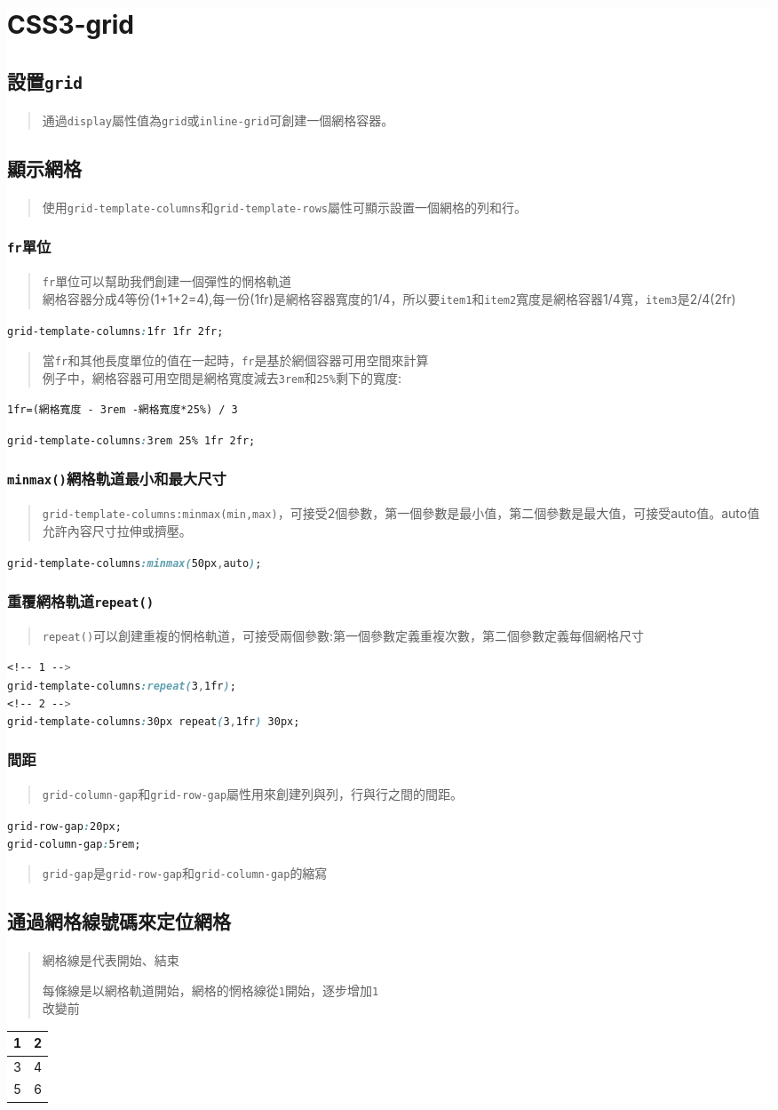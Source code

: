 # CSS3-grid
## 設置`grid`
> 通過`display`屬性值為`grid`或`inline-grid`可創建一個網格容器。
## 顯示網格
> 使用`grid-template-columns`和`grid-template-rows`屬性可顯示設置一個網格的列和行。<br>
### `fr`單位
> `fr`單位可以幫助我們創建一個彈性的惘格軌道<br/>
> 網格容器分成4等份(1+1+2=4),每一份(1fr)是網格容器寬度的1/4，所以要`item1`和`item2`寬度是網格容器1/4寬，`item3`是2/4(2fr)
```css
grid-template-columns:1fr 1fr 2fr;
```
> 當`fr`和其他長度單位的值在一起時，`fr`是基於網個容器可用空間來計算<br>
> 例子中，網格容器可用空間是網格寬度減去`3rem`和`25%`剩下的寬度:
```
1fr=(網格寬度 - 3rem -網格寬度*25%) / 3
```
```css
grid-template-columns:3rem 25% 1fr 2fr;
```
### `minmax()`網格軌道最小和最大尺寸
> `grid-template-columns:minmax(min,max)`，可接受2個參數，第一個參數是最小值，第二個參數是最大值，可接受auto值。auto值允許內容尺寸拉伸或擠壓。
```css
grid-template-columns:minmax(50px,auto);
```
### 重覆網格軌道`repeat()`
> `repeat()`可以創建重複的惘格軌道，可接受兩個參數:第一個參數定義重複次數，第二個參數定義每個網格尺寸
```css
<!-- 1 -->
grid-template-columns:repeat(3,1fr);
<!-- 2 -->
grid-template-columns:30px repeat(3,1fr) 30px;
```
### 間距
> `grid-column-gap`和`grid-row-gap`屬性用來創建列與列，行與行之間的間距。
```css
grid-row-gap:20px;
grid-column-gap:5rem;
```
> `grid-gap`是`grid-row-gap`和`grid-column-gap`的縮寫
## 通過網格線號碼來定位網格
> 網格線是代表開始、結束
>
> 每條線是以網格軌道開始，網格的惘格線從`1`開始，逐步增加`1`<br>
> 改變前

|1|2|
|---|---|
|3|4|
|5|6|
